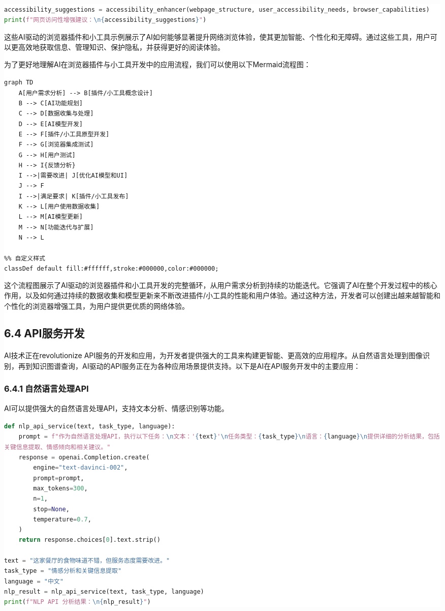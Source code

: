 ```python
accessibility_suggestions = accessibility_enhancer(webpage_structure, user_accessibility_needs, browser_capabilities)
print(f"网页访问性增强建议：\n{accessibility_suggestions}")
```

这些AI驱动的浏览器插件和小工具示例展示了AI如何能够显著提升网络浏览体验，使其更加智能、个性化和无障碍。通过这些工具，用户可以更高效地获取信息、管理知识、保护隐私，并获得更好的阅读体验。

为了更好地理解AI在浏览器插件与小工具开发中的应用流程，我们可以使用以下Mermaid流程图：

```mermaid
graph TD
    A[用户需求分析] --> B[插件/小工具概念设计]
    B --> C[AI功能规划]
    C --> D[数据收集与处理]
    D --> E[AI模型开发]
    E --> F[插件/小工具原型开发]
    F --> G[浏览器集成测试]
    G --> H[用户测试]
    H --> I{反馈分析}
    I -->|需要改进| J[优化AI模型和UI]
    J --> F
    I -->|满足要求| K[插件/小工具发布]
    K --> L[用户使用数据收集]
    L --> M[AI模型更新]
    M --> N[功能迭代与扩展]
    N --> L

%% 自定义样式
classDef default fill:#ffffff,stroke:#000000,color:#000000;
```

这个流程图展示了AI驱动的浏览器插件和小工具开发的完整循环，从用户需求分析到持续的功能迭代。它强调了AI在整个开发过程中的核心作用，以及如何通过持续的数据收集和模型更新来不断改进插件/小工具的性能和用户体验。通过这种方法，开发者可以创建出越来越智能和个性化的浏览器增强工具，为用户提供更优质的网络体验。

## 6.4 API服务开发

AI技术正在revolutionize API服务的开发和应用，为开发者提供强大的工具来构建更智能、更高效的应用程序。从自然语言处理到图像识别，再到知识图谱查询，AI驱动的API服务正在为各种应用场景提供支持。以下是AI在API服务开发中的主要应用：

### 6.4.1 自然语言处理API

AI可以提供强大的自然语言处理API，支持文本分析、情感识别等功能。

```python
def nlp_api_service(text, task_type, language):
    prompt = f"作为自然语言处理API，执行以下任务：\n文本：'{text}'\n任务类型：{task_type}\n语言：{language}\n提供详细的分析结果，包括关键信息提取、情感倾向和相关建议。"
    response = openai.Completion.create(
        engine="text-davinci-002",
        prompt=prompt,
        max_tokens=300,
        n=1,
        stop=None,
        temperature=0.7,
    )
    return response.choices[0].text.strip()

text = "这家餐厅的食物味道不错，但服务态度需要改进。"
task_type = "情感分析和关键信息提取"
language = "中文"
nlp_result = nlp_api_service(text, task_type, language)
print(f"NLP API 分析结果：\n{nlp_result}")
```
